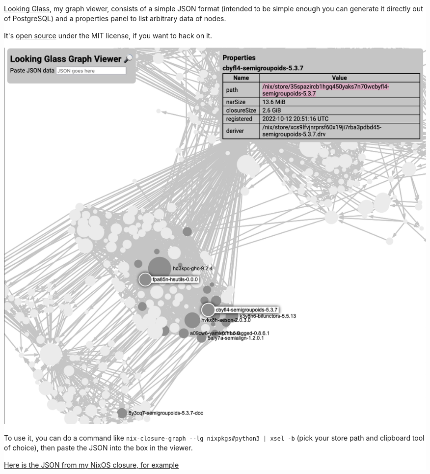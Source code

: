 [Looking Glass][looking-glass], my graph viewer, consists of a simple JSON
format (intended to be simple enough you can generate it directly out of
PostgreSQL) and a properties panel to list arbitrary data of nodes.

It's [open source][looking-glass-github] under the MIT license, if you want to
hack on it.

![Looking glass showing an extremely busy, yet somewhat usable view of a NixOS closure](./slides/img/nixos-closure.png)

To use it, you can do a command like `nix-closure-graph --lg nixpkgs#python3 |
xsel -b` (pick your store path and clipboard tool of choice), then paste the
JSON into the box in the viewer.

[Here is the JSON from my NixOS closure, for example](./slides/graphs/nixos.json)


[nix-closure-graph]: https://github.com/lf-/dotfiles/tree/main/programs/nix-closure-graph
[looking-glass]: https://mercurytechnologies.github.io/looking-glass-viewer/
[looking-glass-github]: https://github.com/MercuryTechnologies/looking-glass-viewer
[livestream]: https://youtu.be/l70haNBm1wc?t=4h34m10s
[Slides]: https://jade.fyi/nixcon2022/slides
[xe-why]: https://twitter.com/leftpaddotpy/status/1578914185857372165
[phd-thesis]: https://edolstra.github.io/pubs/phd-thesis.pdf
[actual-budget]: https://actualbudget.com/
[nodejs-slim]: https://github.com/nixos/nixpkgs/blob/4567b99d17d3e0f96e0022c18f92a08a03e91f3e/pkgs/top-level/all-packages.nix#L8586-L8588
